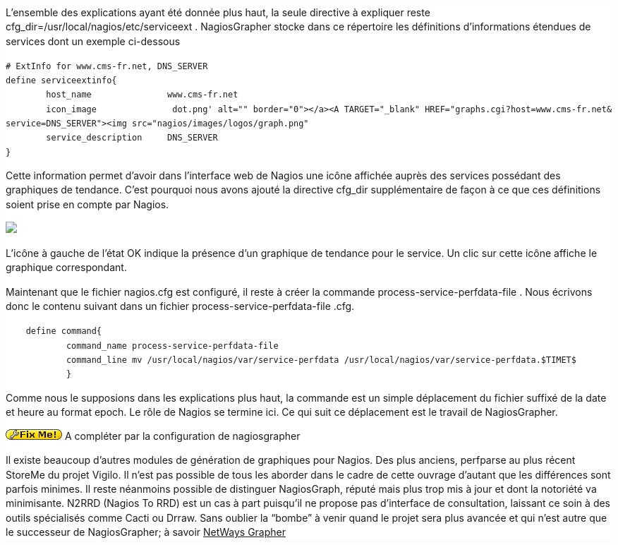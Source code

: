 L’ensemble des explications ayant été donnée plus haut, la seule
directive à expliquer reste cfg\_dir=/usr/local/nagios/etc/serviceext .
NagiosGrapher stocke dans ce répertoire les définitions d’informations
étendues de services dont un exemple ci-dessous

~~~~ {.code}
# ExtInfo for www.cms-fr.net, DNS_SERVER 
define serviceextinfo{ 
        host_name               www.cms-fr.net 
        icon_image               dot.png' alt="" border="0"></a><A TARGET="_blank" HREF="graphs.cgi?host=www.cms-fr.net&service=DNS_SERVER"><img src="nagios/images/logos/graph.png"
        service_description     DNS_SERVER 
}
~~~~

Cette information permet d’avoir dans l’interface web de Nagios une
icône affichée auprès des services possédant des graphiques de tendance.
C’est pourquoi nous avons ajouté la directive cfg\_dir supplémentaire de
façon à ce que ces définitions soient prise en compte par Nagios.

[![](../../assets/media/addons/nagiosgrapher-console.png@w=700)](../../_detail/addons/nagiosgrapher-console.png@id=nagios%253Aaddons%253Anagiosgrapher.html "addons:nagiosgrapher-console.png")

L’icône à gauche de l’état OK indique la présence d’un graphique de
tendance pour le service. Un clic sur cette icône affiche le graphique
correspondant.

Maintenant que le fichier nagios.cfg est configuré, il reste à créer la
commande process-service-perfdata-file . Nous écrivons donc le contenu
suivant dans un fichier process-service-perfdata-file .cfg.

~~~~ {.code}
    define command{ 
            command_name process-service-perfdata-file 
            command_line mv /usr/local/nagios/var/service-perfdata /usr/local/nagios/var/service-perfdata.$TIMET$ 
            }
~~~~

Comme nous le supposions dans les explications plus haut, la commande
est un simple déplacement du fichier suffixé de la date et heure au
format epoch. Le rôle de Nagios se termine ici. Ce qui suit ce
déplacement est le travail de NagiosGrapher.

![FIXME](../../lib/images/smileys/fixme.gif) A compléter par la
configuration de nagiosgrapher

Il existe beaucoup d’autres modules de génération de graphiques pour
Nagios. Des plus anciens, perfparse au plus récent StoreMe du projet
Vigilo. Il n’est pas possible de tous les aborder dans le cadre de cette
ouvrage d’autant que les différences sont parfois minimes. Il reste
néanmoins possible de distinguer NagiosGraph, réputé mais plus trop mis
à jour et dont la notoriété va minimisante. N2RRD (Nagios To RRD) est un
cas à part puisqu’il ne propose pas d’interface de consultation,
laissant ce soin à des outils spécialisés comme Cacti ou Drraw. Sans
oublier la “bombe” à venir quand le projet sera plus avancée et qui
n’est autre que le successeur de NagiosGrapher; à savoir [NetWays
Grapher](https://www.nagiosforge.org/gf/project/netwaysgrapher/ "https://www.nagiosforge.org/gf/project/netwaysgrapher/")
